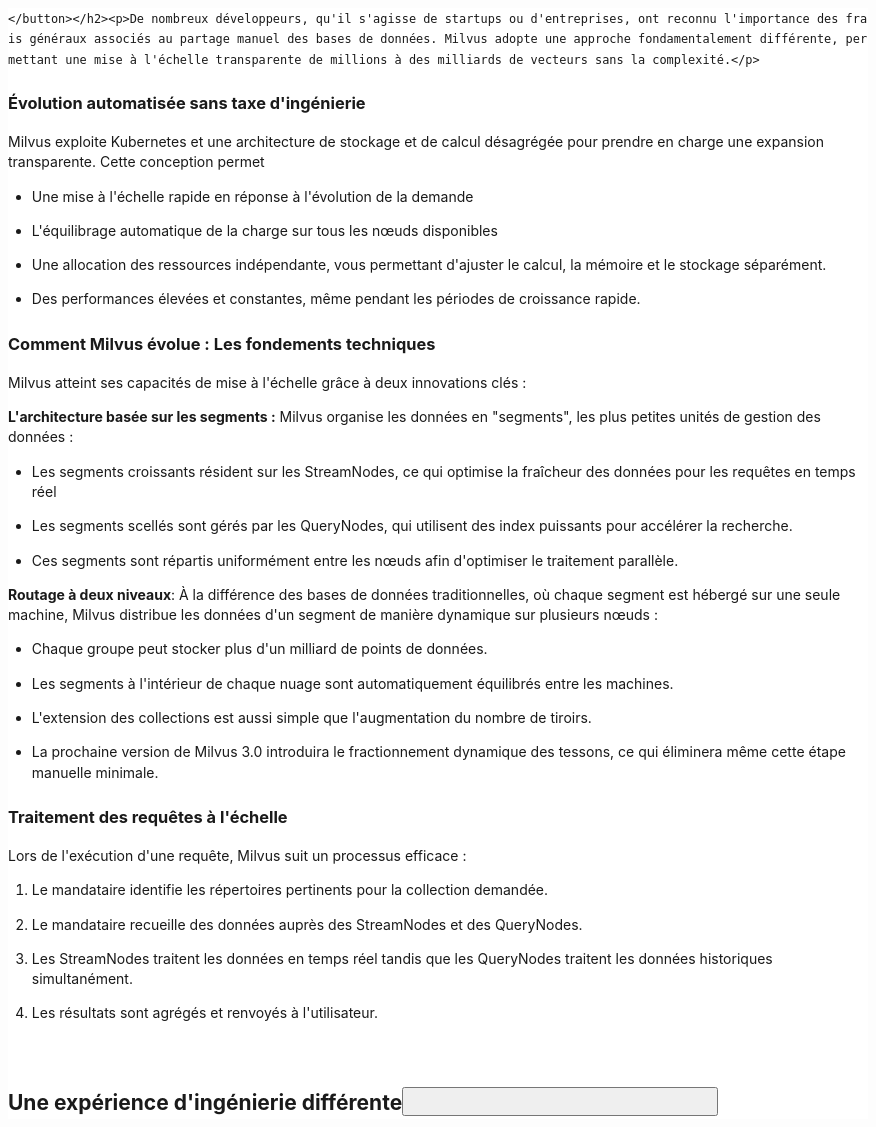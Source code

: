     </button></h2><p>De nombreux développeurs, qu'il s'agisse de startups ou d'entreprises, ont reconnu l'importance des frais généraux associés au partage manuel des bases de données. Milvus adopte une approche fondamentalement différente, permettant une mise à l'échelle transparente de millions à des milliards de vecteurs sans la complexité.</p>
<h3 id="Automated-Scaling-Without-the-Engineering-Tax" class="common-anchor-header">Évolution automatisée sans taxe d'ingénierie</h3><p>Milvus exploite Kubernetes et une architecture de stockage et de calcul désagrégée pour prendre en charge une expansion transparente. Cette conception permet</p>
<ul>
<li><p>Une mise à l'échelle rapide en réponse à l'évolution de la demande</p></li>
<li><p>L'équilibrage automatique de la charge sur tous les nœuds disponibles</p></li>
<li><p>Une allocation des ressources indépendante, vous permettant d'ajuster le calcul, la mémoire et le stockage séparément.</p></li>
<li><p>Des performances élevées et constantes, même pendant les périodes de croissance rapide.</p></li>
</ul>
<h3 id="How-Milvus-Scales-The-Technical-Foundation" class="common-anchor-header">Comment Milvus évolue : Les fondements techniques</h3><p>Milvus atteint ses capacités de mise à l'échelle grâce à deux innovations clés :</p>
<p><strong>L'architecture basée sur les segments :</strong> Milvus organise les données en &quot;segments&quot;, les plus petites unités de gestion des données :</p>
<ul>
<li><p>Les segments croissants résident sur les StreamNodes, ce qui optimise la fraîcheur des données pour les requêtes en temps réel</p></li>
<li><p>Les segments scellés sont gérés par les QueryNodes, qui utilisent des index puissants pour accélérer la recherche.</p></li>
<li><p>Ces segments sont répartis uniformément entre les nœuds afin d'optimiser le traitement parallèle.</p></li>
</ul>
<p><strong>Routage à deux niveaux</strong>: À la différence des bases de données traditionnelles, où chaque segment est hébergé sur une seule machine, Milvus distribue les données d'un segment de manière dynamique sur plusieurs nœuds :</p>
<ul>
<li><p>Chaque groupe peut stocker plus d'un milliard de points de données.</p></li>
<li><p>Les segments à l'intérieur de chaque nuage sont automatiquement équilibrés entre les machines.</p></li>
<li><p>L'extension des collections est aussi simple que l'augmentation du nombre de tiroirs.</p></li>
<li><p>La prochaine version de Milvus 3.0 introduira le fractionnement dynamique des tessons, ce qui éliminera même cette étape manuelle minimale.</p></li>
</ul>
<h3 id="Query-Processing-at-Scale" class="common-anchor-header">Traitement des requêtes à l'échelle</h3><p>Lors de l'exécution d'une requête, Milvus suit un processus efficace :</p>
<ol>
<li><p>Le mandataire identifie les répertoires pertinents pour la collection demandée.</p></li>
<li><p>Le mandataire recueille des données auprès des StreamNodes et des QueryNodes.</p></li>
<li><p>Les StreamNodes traitent les données en temps réel tandis que les QueryNodes traitent les données historiques simultanément.</p></li>
<li><p>Les résultats sont agrégés et renvoyés à l'utilisateur.</p></li>
</ol>
<p>
  <span class="img-wrapper">
    <img translate="no" src="https://assets.zilliz.com/Query_Processing_at_Scale_5792dc9e37.png" alt="" class="doc-image" id="" />
    <span></span>
  </span>
</p>
<h2 id="A-Different-Engineering-Experience" class="common-anchor-header">Une expérience d'ingénierie différente<button data-href="#A-Different-Engineering-Experience" class="anchor-icon" translate="no">
      <svg translate="no"
        aria-hidden="true"
        focusable="false"
        height="20"
        version="1.1"